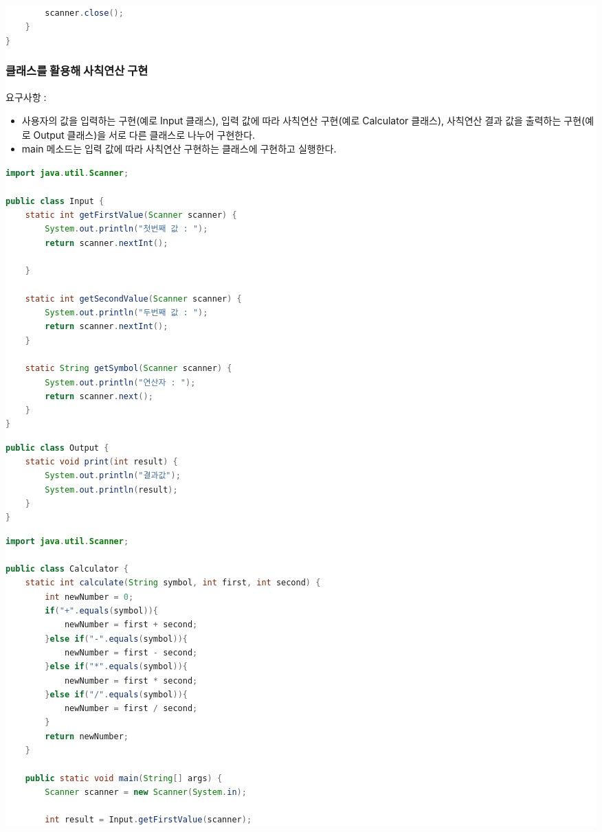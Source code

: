 ```java
        scanner.close();
    }
}
```

### 클래스를 활용해 사칙연산 구현

요구사항 : 

- 사용자의 값을 입력하는 구현(예로 Input 클래스), 입력 값에 따라 사칙연산 구현(예로 Calculator 클래스), 사칙연산 결과 값을 출력하는 구현(예로 Output 클래스)을 서로 다른 클래스로 나누어 구현한다.
- main 메소드는 입력 값에 따라 사칙연산 구현하는 클래스에 구현하고 실행한다.

```java
import java.util.Scanner;

public class Input {
    static int getFirstValue(Scanner scanner) {
        System.out.println("첫번째 값 : ");
        return scanner.nextInt();

    }

    static int getSecondValue(Scanner scanner) {
        System.out.println("두번째 값 : ");
        return scanner.nextInt();
    }

    static String getSymbol(Scanner scanner) {
        System.out.println("연산자 : ");
        return scanner.next();
    }
}
```

```java
public class Output {
    static void print(int result) {
        System.out.println("결과값");
        System.out.println(result);
    }
}
```

```java
import java.util.Scanner;

public class Calculator {
    static int calculate(String symbol, int first, int second) {
        int newNumber = 0;
        if("+".equals(symbol)){
            newNumber = first + second;
        }else if("-".equals(symbol)){
            newNumber = first - second;
        }else if("*".equals(symbol)){
            newNumber = first * second;
        }else if("/".equals(symbol)){
            newNumber = first / second;
        }
        return newNumber;
    }

    public static void main(String[] args) {
        Scanner scanner = new Scanner(System.in);

        int result = Input.getFirstValue(scanner);
```